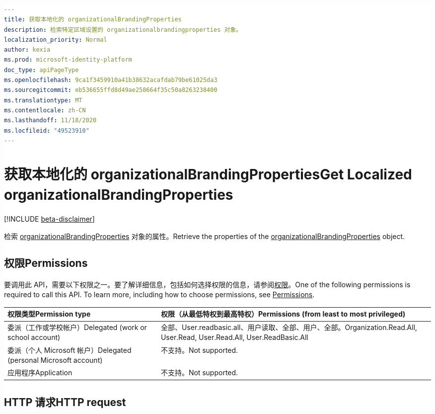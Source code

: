 ```yaml
---
title: 获取本地化的 organizationalBrandingProperties
description: 检索特定区域设置的 organizationalbrandingproperties 对象。
localization_priority: Normal
author: kexia
ms.prod: microsoft-identity-platform
doc_type: apiPageType
ms.openlocfilehash: 9ca1f3459910a41b38632acafdab79be61025da3
ms.sourcegitcommit: eb536655ffd8d49ae258664f35c50a8263238400
ms.translationtype: MT
ms.contentlocale: zh-CN
ms.lasthandoff: 11/18/2020
ms.locfileid: "49523910"
---
```

# <a name="get-localized-organizationalbrandingproperties"></a><span data-ttu-id="7b231-103">获取本地化的 organizationalBrandingProperties</span><span class="sxs-lookup"><span data-stu-id="7b231-103">Get Localized organizationalBrandingProperties</span></span>

[!INCLUDE [beta-disclaimer](../../includes/beta-disclaimer.md)]

<span data-ttu-id="7b231-104">检索 [organizationalBrandingProperties](../resources/organizationalbrandingproperties.md) 对象的属性。</span><span class="sxs-lookup"><span data-stu-id="7b231-104">Retrieve the properties of the [organizationalBrandingProperties](../resources/organizationalbrandingproperties.md) object.</span></span>

## <a name="permissions"></a><span data-ttu-id="7b231-105">权限</span><span class="sxs-lookup"><span data-stu-id="7b231-105">Permissions</span></span>

<span data-ttu-id="7b231-p101">要调用此 API，需要以下权限之一。要了解详细信息，包括如何选择权限的信息，请参阅[权限](/graph/permissions-reference)。</span><span class="sxs-lookup"><span data-stu-id="7b231-p101">One of the following permissions is required to call this API. To learn more, including how to choose permissions, see [Permissions](/graph/permissions-reference).</span></span>

| <span data-ttu-id="7b231-108">权限类型</span><span class="sxs-lookup"><span data-stu-id="7b231-108">Permission type</span></span>                        | <span data-ttu-id="7b231-109">权限（从最低特权到最高特权）</span><span class="sxs-lookup"><span data-stu-id="7b231-109">Permissions (from least to most privileged)</span></span> |
|:---------------------------------------|:--------------------------------------------|
| <span data-ttu-id="7b231-110">委派（工作或学校帐户）</span><span class="sxs-lookup"><span data-stu-id="7b231-110">Delegated (work or school account)</span></span>     | <span data-ttu-id="7b231-111">全部、User.readbasic.all、用户读取、全部、用户、全部。</span><span class="sxs-lookup"><span data-stu-id="7b231-111">Organization.Read.All, User.Read, User.Read.All, User.ReadBasic.All</span></span> |
| <span data-ttu-id="7b231-112">委派（个人 Microsoft 帐户）</span><span class="sxs-lookup"><span data-stu-id="7b231-112">Delegated (personal Microsoft account)</span></span> | <span data-ttu-id="7b231-113">不支持。</span><span class="sxs-lookup"><span data-stu-id="7b231-113">Not supported.</span></span> |
| <span data-ttu-id="7b231-114">应用程序</span><span class="sxs-lookup"><span data-stu-id="7b231-114">Application</span></span>                            | <span data-ttu-id="7b231-115">不支持。</span><span class="sxs-lookup"><span data-stu-id="7b231-115">Not supported.</span></span> |

## <a name="http-request"></a><span data-ttu-id="7b231-116">HTTP 请求</span><span class="sxs-lookup"><span data-stu-id="7b231-116">HTTP request</span></span>
